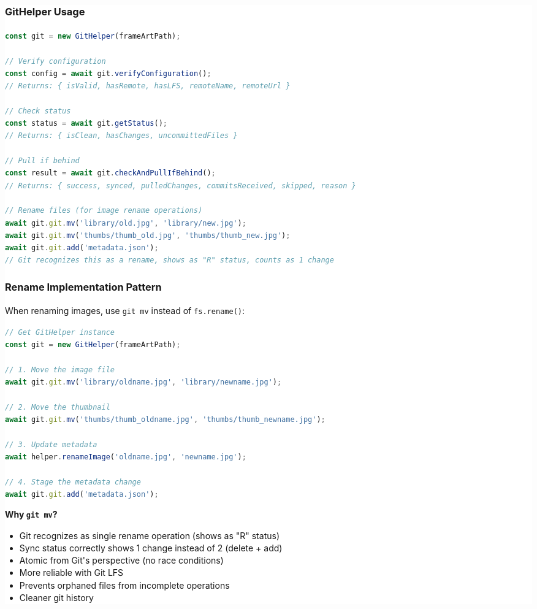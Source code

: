 ### GitHelper Usage

```javascript
const git = new GitHelper(frameArtPath);

// Verify configuration
const config = await git.verifyConfiguration();
// Returns: { isValid, hasRemote, hasLFS, remoteName, remoteUrl }

// Check status
const status = await git.getStatus();
// Returns: { isClean, hasChanges, uncommittedFiles }

// Pull if behind
const result = await git.checkAndPullIfBehind();
// Returns: { success, synced, pulledChanges, commitsReceived, skipped, reason }

// Rename files (for image rename operations)
await git.git.mv('library/old.jpg', 'library/new.jpg');
await git.git.mv('thumbs/thumb_old.jpg', 'thumbs/thumb_new.jpg');
await git.git.add('metadata.json');
// Git recognizes this as a rename, shows as "R" status, counts as 1 change
```

### Rename Implementation Pattern

When renaming images, use `git mv` instead of `fs.rename()`:

```javascript
// Get GitHelper instance
const git = new GitHelper(frameArtPath);

// 1. Move the image file
await git.git.mv('library/oldname.jpg', 'library/newname.jpg');

// 2. Move the thumbnail
await git.git.mv('thumbs/thumb_oldname.jpg', 'thumbs/thumb_newname.jpg');

// 3. Update metadata
await helper.renameImage('oldname.jpg', 'newname.jpg');

// 4. Stage the metadata change
await git.git.add('metadata.json');
```

**Why `git mv`?**
- Git recognizes as single rename operation (shows as "R" status)
- Sync status correctly shows 1 change instead of 2 (delete + add)
- Atomic from Git's perspective (no race conditions)
- More reliable with Git LFS
- Prevents orphaned files from incomplete operations
- Cleaner git history
